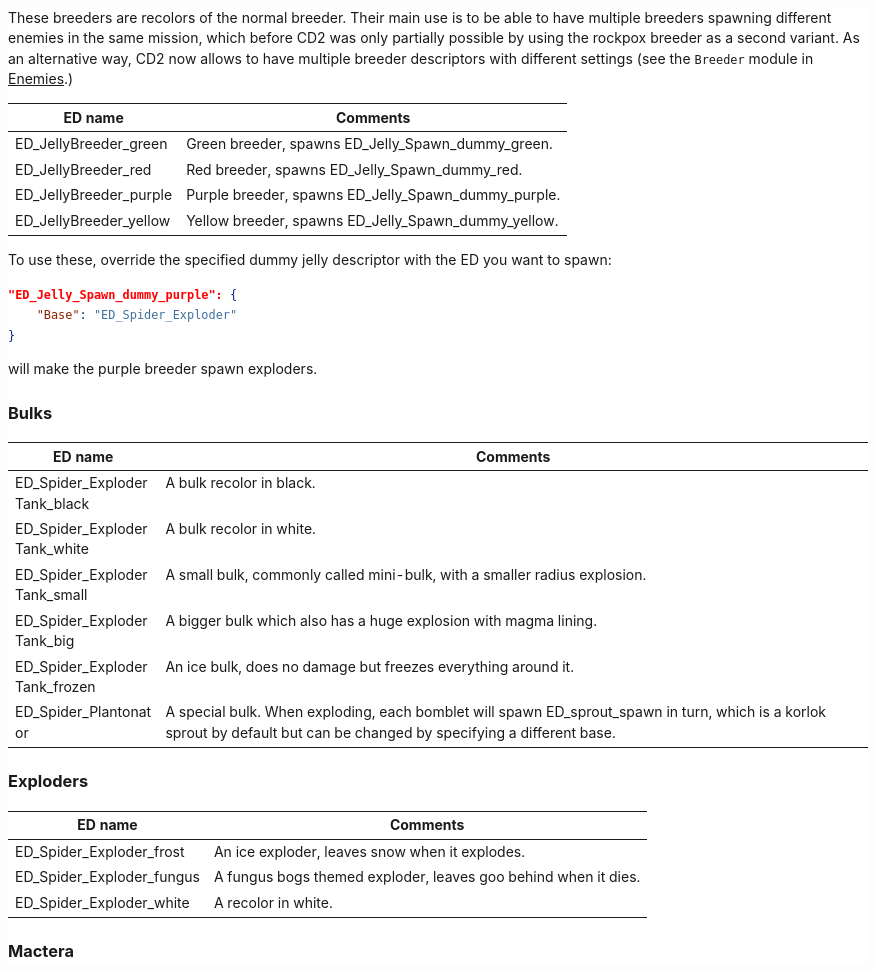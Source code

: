 These breeders are recolors of the normal breeder. Their main use is to be able to have multiple breeders spawning different enemies in the same mission, which before CD2 was only partially possible by using the rockpox breeder as a second variant. As an alternative way, CD2 now allows to have multiple breeder descriptors with different settings (see the `Breeder` module in [Enemies](enemies.md).)

| ED name | Comments |
| --------- | ------- |
| ED_JellyBreeder_green | Green breeder, spawns ED_Jelly_Spawn_dummy_green. |
| ED_JellyBreeder_red | Red breeder, spawns ED_Jelly_Spawn_dummy_red. |
| ED_JellyBreeder_purple | Purple breeder, spawns ED_Jelly_Spawn_dummy_purple. |
| ED_JellyBreeder_yellow | Yellow breeder, spawns ED_Jelly_Spawn_dummy_yellow. |

To use these, override the specified dummy jelly descriptor with the ED you want to spawn:

```json
"ED_Jelly_Spawn_dummy_purple": {
    "Base": "ED_Spider_Exploder"
}
```

will make the purple breeder spawn exploders.

### Bulks


| ED name | Comments |
| --------- | ------- |
| ED_Spider_ExploderTank_black | A bulk recolor in black. |
| ED_Spider_ExploderTank_white | A bulk recolor in white. |
| ED_Spider_ExploderTank_small | A small bulk, commonly called mini-bulk, with a smaller radius explosion. |
| ED_Spider_ExploderTank_big | A bigger bulk which also has a huge explosion with magma lining. |
| ED_Spider_ExploderTank_frozen | An ice bulk, does no damage but freezes everything around it. |
| ED_Spider_Plantonator | A special bulk. When exploding, each bomblet will spawn ED_sprout_spawn in turn, which is a korlok sprout by default but can be changed by specifying a different base. |

### Exploders

| ED name | Comments |
| --------- | ------- |
| ED_Spider_Exploder_frost | An ice exploder, leaves snow when it explodes. |
| ED_Spider_Exploder_fungus | A fungus bogs themed exploder, leaves goo behind when it dies. |
| ED_Spider_Exploder_white | A recolor in white. |

### Mactera
